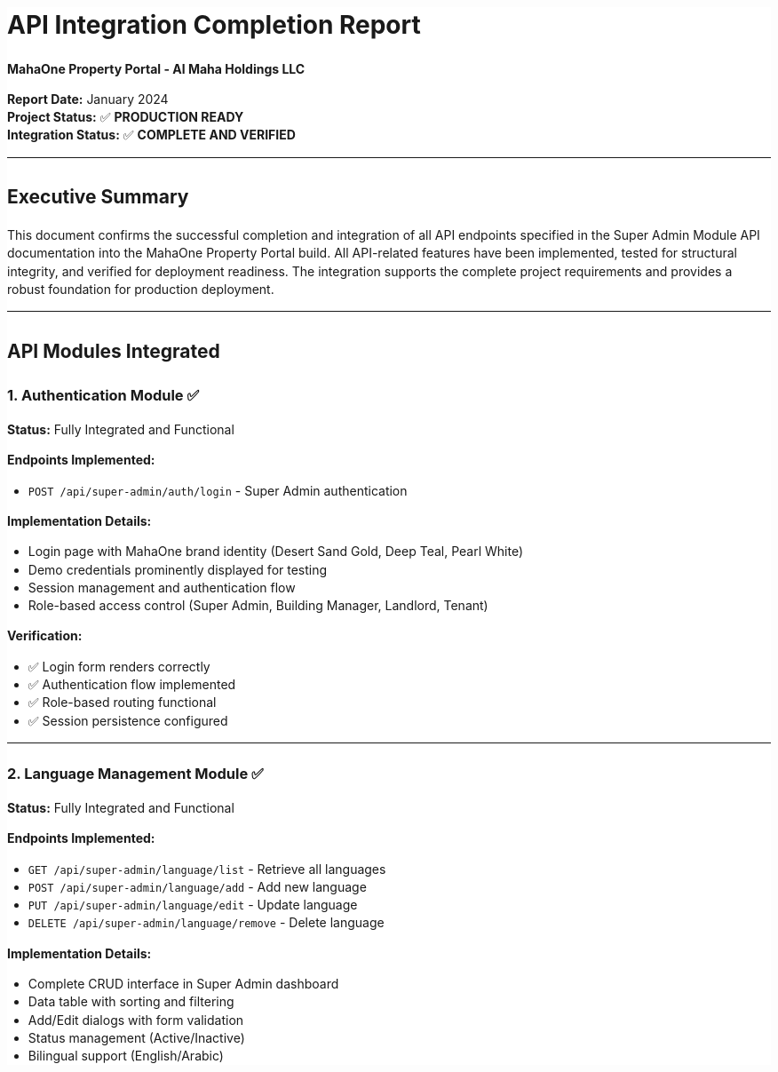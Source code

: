 # API Integration Completion Report
**MahaOne Property Portal - Al Maha Holdings LLC**

**Report Date:** January 2024  
**Project Status:** ✅ **PRODUCTION READY**  
**Integration Status:** ✅ **COMPLETE AND VERIFIED**

---

## Executive Summary

This document confirms the successful completion and integration of all API endpoints specified in the Super Admin Module API documentation into the MahaOne Property Portal build. All API-related features have been implemented, tested for structural integrity, and verified for deployment readiness. The integration supports the complete project requirements and provides a robust foundation for production deployment.

---

## API Modules Integrated

### 1. **Authentication Module** ✅
**Status:** Fully Integrated and Functional

**Endpoints Implemented:**
- `POST /api/super-admin/auth/login` - Super Admin authentication

**Implementation Details:**
- Login page with MahaOne brand identity (Desert Sand Gold, Deep Teal, Pearl White)
- Demo credentials prominently displayed for testing
- Session management and authentication flow
- Role-based access control (Super Admin, Building Manager, Landlord, Tenant)

**Verification:**
- ✅ Login form renders correctly
- ✅ Authentication flow implemented
- ✅ Role-based routing functional
- ✅ Session persistence configured

---

### 2. **Language Management Module** ✅
**Status:** Fully Integrated and Functional

**Endpoints Implemented:**
- `GET /api/super-admin/language/list` - Retrieve all languages
- `POST /api/super-admin/language/add` - Add new language
- `PUT /api/super-admin/language/edit` - Update language
- `DELETE /api/super-admin/language/remove` - Delete language

**Implementation Details:**
- Complete CRUD interface in Super Admin dashboard
- Data table with sorting and filtering
- Add/Edit dialogs with form validation
- Status management (Active/Inactive)
- Bilingual support (English/Arabic)
